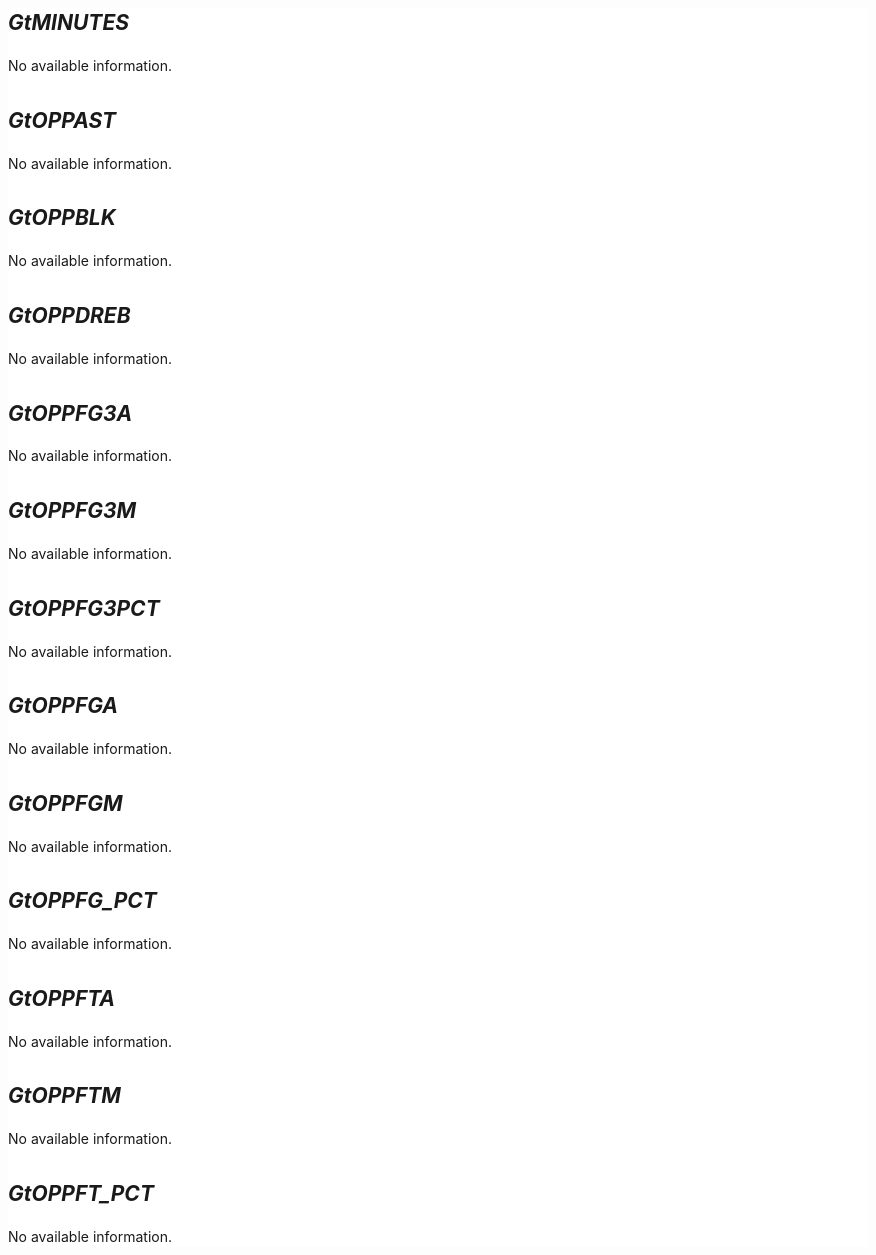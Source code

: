 ## _GtMINUTES_
No available information.


## _GtOPPAST_
No available information.


## _GtOPPBLK_
No available information.


## _GtOPPDREB_
No available information.


## _GtOPPFG3A_
No available information.


## _GtOPPFG3M_
No available information.


## _GtOPPFG3PCT_
No available information.


## _GtOPPFGA_
No available information.


## _GtOPPFGM_
No available information.


## _GtOPPFG_PCT_
No available information.


## _GtOPPFTA_
No available information.


## _GtOPPFTM_
No available information.


## _GtOPPFT_PCT_
No available information.

